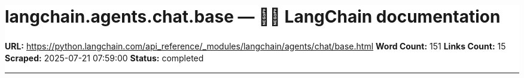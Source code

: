 # langchain.agents.chat.base — 🦜🔗 LangChain  documentation

**URL:** https://python.langchain.com/api_reference/_modules/langchain/agents/chat/base.html
**Word Count:** 151
**Links Count:** 15
**Scraped:** 2025-07-21 07:59:00
**Status:** completed

---
